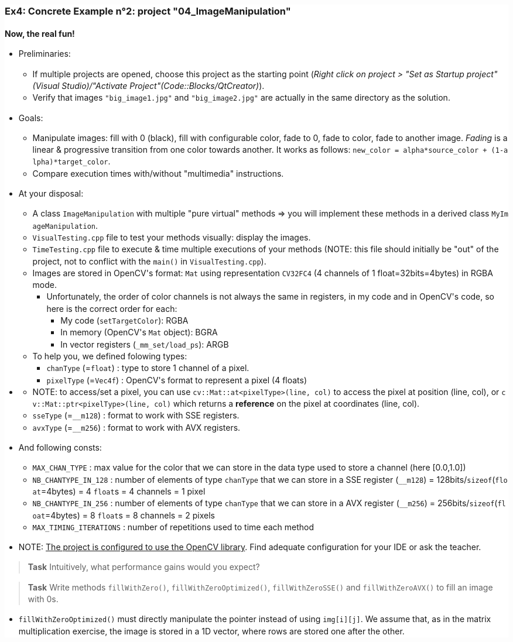 
### Ex4: Concrete Example n°2: project "04_ImageManipulation"

**Now, the real fun!**

- Preliminaries:
  - If multiple projects are opened, choose this project as the starting point (*Right click on project > "Set as Startup project"(Visual Studio)/"Activate Project"(Code::Blocks/QtCreator)*).
  - Verify that images `"big_image1.jpg"` and `"big_image2.jpg"` are actually in the same directory as the solution.
- Goals:
  - Manipulate images: fill with 0 (black), fill with configurable color, fade to 0, fade to color, fade to another image.
    *Fading* is a linear & progressive transition from one color towards another. It works as follows: `new_color = alpha*source_color + (1-alpha)*target_color`.
  - Compare execution times with/without "multimedia" instructions.
- At your disposal:
  - A class `ImageManipulation` with multiple "pure virtual" methods => you will implement these methods in a derived class `MyImageManipulation`.
  - `VisualTesting.cpp` file to test your methods visually: display the images.
  - `TimeTesting.cpp` file to execute & time multiple executions of your methods (NOTE: this file should initially be "out" of the project, not to conflict with the `main()` in `VisualTesting.cpp`).
  - Images are stored in OpenCV's format: `Mat` using representation `CV32FC4` (4 channels of 1 float=32bits=4bytes) in RGBA mode.
    - Unfortunately, the order of color channels is not always the same in registers, in my code and in OpenCV's code, so here is the correct order for each:
      - My code (`setTargetColor`): RGBA
      - In memory (OpenCV's `Mat` object): BGRA
      - In vector registers (`_mm_set/load_ps`): ARGB
  - To help you, we defined folowing types:
    - `chanType`  (=`float`)  : type to store 1 channel of a pixel.
    - `pixelType` (=`Vec4f`)  : OpenCV's format to represent a pixel (4 floats)
-  - NOTE: to access/set a pixel, you can use `cv::Mat::at<pixelType>(line, col)` to access the pixel at position (line, col), or `cv::Mat::ptr<pixelType>(line, col)` which returns a **reference** on the pixel at coordinates (line, col).
    - `sseType`   (=`__m128`) : format to work with SSE registers.
    - `avxType`   (=`__m256`) : format to work with AVX registers.
  - And following consts:
    - `MAX_CHAN_TYPE`         : max value for the color that we can store in the data type used to store a channel (here [0.0,1.0])
    - `NB_CHANTYPE_IN_128`    : number of elements of type `chanType` that we can store in a SSE register (`__m128`) = 128bits/`sizeof`(`float`=4bytes) = 4 `float`s = 4 channels = 1 pixel
    - `NB_CHANTYPE_IN_256`    : number of elements of type `chanType` that we can store in a AVX register (`__m256`) = 256bits/`sizeof`(`float`=4bytes) = 8 `float`s = 8 channels = 2 pixels
    - `MAX_TIMING_ITERATIONS` : number of repetitions used to time each method

- NOTE: [The project is configured to use the OpenCV library](https://www.opencv-srf.com/2017/11/install-opencv-with-visual-studio.html). Find adequate configuration for your IDE or ask the teacher.

> **Task** Intuitively, what performance gains would you expect?

> **Task** Write methods `fillWithZero()`, `fillWithZeroOptimized()`, `fillWithZeroSSE()` and `fillWithZeroAVX()` to fill an image with 0s.
  - `fillWithZeroOptimized()` must directly manipulate the pointer instead of using `img[i][j]`. We assume that, as in the matrix multiplication exercise, the image is stored in a 1D vector, where rows are stored one after the other.
